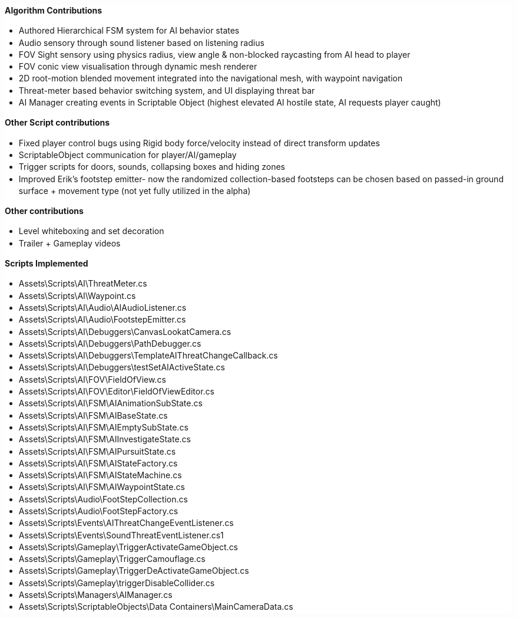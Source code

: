 **Algorithm Contributions** 

* Authored Hierarchical FSM system for AI behavior states
* Audio sensory through sound listener based on listening radius
* FOV Sight sensory using physics radius, view angle & non-blocked raycasting from AI head to player 
* FOV conic view visualisation through dynamic mesh renderer
* 2D root-motion blended movement integrated into the navigational mesh, with waypoint navigation
* Threat-meter based behavior switching system, and UI displaying threat bar
* AI Manager creating events in Scriptable Object (highest elevated AI hostile state, AI requests player caught)

**Other Script contributions**

* Fixed player control bugs using Rigid body force/velocity instead of direct transform updates
* ScriptableObject communication for player/AI/gameplay
* Trigger scripts for doors, sounds, collapsing boxes and hiding zones
* Improved Erik’s footstep emitter- now the randomized collection-based footsteps can be chosen based on passed-in ground surface + movement type (not yet fully utilized in the alpha)

**Other contributions**
* Level whiteboxing and set decoration
* Trailer + Gameplay videos

**Scripts Implemented**

* Assets\Scripts\AI\ThreatMeter.cs
* Assets\Scripts\AI\Waypoint.cs
* Assets\Scripts\AI\Audio\AIAudioListener.cs
* Assets\Scripts\AI\Audio\FootstepEmitter.cs
* Assets\Scripts\AI\Debuggers\CanvasLookatCamera.cs
* Assets\Scripts\AI\Debuggers\PathDebugger.cs
* Assets\Scripts\AI\Debuggers\TemplateAIThreatChangeCallback.cs
* Assets\Scripts\AI\Debuggers\testSetAIActiveState.cs
* Assets\Scripts\AI\FOV\FieldOfView.cs
* Assets\Scripts\AI\FOV\Editor\FieldOfViewEditor.cs
* Assets\Scripts\AI\FSM\AIAnimationSubState.cs
* Assets\Scripts\AI\FSM\AIBaseState.cs
* Assets\Scripts\AI\FSM\AIEmptySubState.cs
* Assets\Scripts\AI\FSM\AIInvestigateState.cs
* Assets\Scripts\AI\FSM\AIPursuitState.cs
* Assets\Scripts\AI\FSM\AIStateFactory.cs
* Assets\Scripts\AI\FSM\AIStateMachine.cs
* Assets\Scripts\AI\FSM\AIWaypointState.cs
* Assets\Scripts\Audio\FootStepCollection.cs
* Assets\Scripts\Audio\FootStepFactory.cs
* Assets\Scripts\Events\AIThreatChangeEventListener.cs
* Assets\Scripts\Events\SoundThreatEventListener.cs1
* Assets\Scripts\Gameplay\TriggerActivateGameObject.cs
* Assets\Scripts\Gameplay\TriggerCamouflage.cs
* Assets\Scripts\Gameplay\TriggerDeActivateGameObject.cs
* Assets\Scripts\Gameplay\triggerDisableCollider.cs
* Assets\Scripts\Managers\AIManager.cs
* Assets\Scripts\ScriptableObjects\Data Containers\MainCameraData.cs
